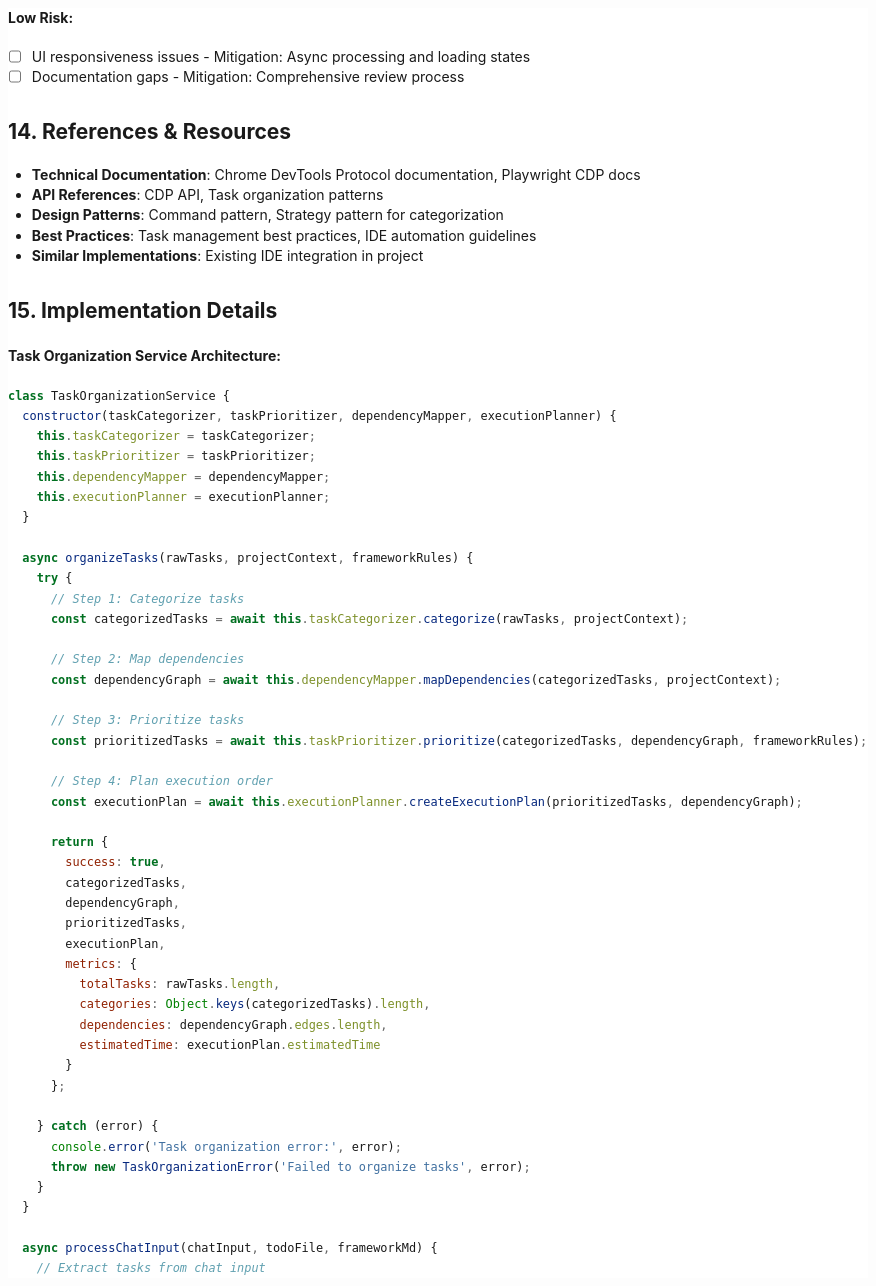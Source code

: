 #### Low Risk:
- [ ] UI responsiveness issues - Mitigation: Async processing and loading states
- [ ] Documentation gaps - Mitigation: Comprehensive review process

## 14. References & Resources
- **Technical Documentation**: Chrome DevTools Protocol documentation, Playwright CDP docs
- **API References**: CDP API, Task organization patterns
- **Design Patterns**: Command pattern, Strategy pattern for categorization
- **Best Practices**: Task management best practices, IDE automation guidelines
- **Similar Implementations**: Existing IDE integration in project

## 15. Implementation Details

#### Task Organization Service Architecture:
```javascript
class TaskOrganizationService {
  constructor(taskCategorizer, taskPrioritizer, dependencyMapper, executionPlanner) {
    this.taskCategorizer = taskCategorizer;
    this.taskPrioritizer = taskPrioritizer;
    this.dependencyMapper = dependencyMapper;
    this.executionPlanner = executionPlanner;
  }
  
  async organizeTasks(rawTasks, projectContext, frameworkRules) {
    try {
      // Step 1: Categorize tasks
      const categorizedTasks = await this.taskCategorizer.categorize(rawTasks, projectContext);
      
      // Step 2: Map dependencies
      const dependencyGraph = await this.dependencyMapper.mapDependencies(categorizedTasks, projectContext);
      
      // Step 3: Prioritize tasks
      const prioritizedTasks = await this.taskPrioritizer.prioritize(categorizedTasks, dependencyGraph, frameworkRules);
      
      // Step 4: Plan execution order
      const executionPlan = await this.executionPlanner.createExecutionPlan(prioritizedTasks, dependencyGraph);
      
      return {
        success: true,
        categorizedTasks,
        dependencyGraph,
        prioritizedTasks,
        executionPlan,
        metrics: {
          totalTasks: rawTasks.length,
          categories: Object.keys(categorizedTasks).length,
          dependencies: dependencyGraph.edges.length,
          estimatedTime: executionPlan.estimatedTime
        }
      };
      
    } catch (error) {
      console.error('Task organization error:', error);
      throw new TaskOrganizationError('Failed to organize tasks', error);
    }
  }
  
  async processChatInput(chatInput, todoFile, frameworkMd) {
    // Extract tasks from chat input
```